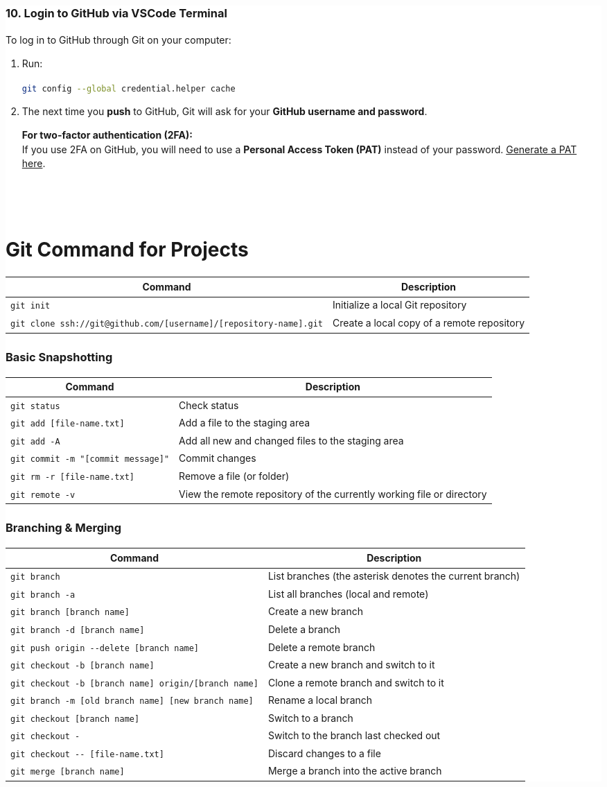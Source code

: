 
### 10. **Login to GitHub via VSCode Terminal**
To log in to GitHub through Git on your computer:

1. Run:
   ```bash
   git config --global credential.helper cache
   ```

2. The next time you **push** to GitHub, Git will ask for your **GitHub username and password**.
   
   **For two-factor authentication (2FA):**  
   If you use 2FA on GitHub, you will need to use a **Personal Access Token (PAT)** instead of your password. [Generate a PAT here](https://github.com/settings/tokens).

<br><br>

# Git Command for Projects

| Command | Description |
| ------- | ----------- |
| `git init` | Initialize a local Git repository |
| `git clone ssh://git@github.com/[username]/[repository-name].git` | Create a local copy of a remote repository |

### Basic Snapshotting

| Command | Description |
| ------- | ----------- |
| `git status` | Check status |
| `git add [file-name.txt]` | Add a file to the staging area |
| `git add -A` | Add all new and changed files to the staging area |
| `git commit -m "[commit message]"` | Commit changes |
| `git rm -r [file-name.txt]` | Remove a file (or folder) |
| `git remote -v` | View the remote repository of the currently working file or directory |

### Branching & Merging

| Command | Description |
| ------- | ----------- |
| `git branch` | List branches (the asterisk denotes the current branch) |
| `git branch -a` | List all branches (local and remote) |
| `git branch [branch name]` | Create a new branch |
| `git branch -d [branch name]` | Delete a branch |
| `git push origin --delete [branch name]` | Delete a remote branch |
| `git checkout -b [branch name]` | Create a new branch and switch to it |
| `git checkout -b [branch name] origin/[branch name]` | Clone a remote branch and switch to it |
| `git branch -m [old branch name] [new branch name]` | Rename a local branch |
| `git checkout [branch name]` | Switch to a branch |
| `git checkout -` | Switch to the branch last checked out |
| `git checkout -- [file-name.txt]` | Discard changes to a file |
| `git merge [branch name]` | Merge a branch into the active branch |